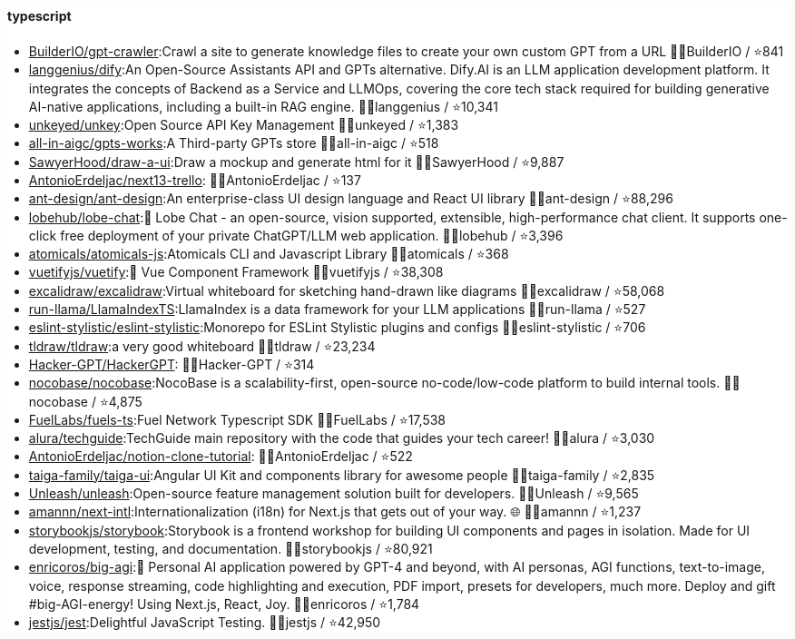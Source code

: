 #### typescript
* [BuilderIO/gpt-crawler](https://github.com/BuilderIO/gpt-crawler):Crawl a site to generate knowledge files to create your own custom GPT from a URL 🧑‍💻BuilderIO / ⭐841
* [langgenius/dify](https://github.com/langgenius/dify):An Open-Source Assistants API and GPTs alternative. Dify.AI is an LLM application development platform. It integrates the concepts of Backend as a Service and LLMOps, covering the core tech stack required for building generative AI-native applications, including a built-in RAG engine. 🧑‍💻langgenius / ⭐10,341
* [unkeyed/unkey](https://github.com/unkeyed/unkey):Open Source API Key Management 🧑‍💻unkeyed / ⭐1,383
* [all-in-aigc/gpts-works](https://github.com/all-in-aigc/gpts-works):A Third-party GPTs store 🧑‍💻all-in-aigc / ⭐518
* [SawyerHood/draw-a-ui](https://github.com/SawyerHood/draw-a-ui):Draw a mockup and generate html for it 🧑‍💻SawyerHood / ⭐9,887
* [AntonioErdeljac/next13-trello](https://github.com/AntonioErdeljac/next13-trello): 🧑‍💻AntonioErdeljac / ⭐137
* [ant-design/ant-design](https://github.com/ant-design/ant-design):An enterprise-class UI design language and React UI library 🧑‍💻ant-design / ⭐88,296
* [lobehub/lobe-chat](https://github.com/lobehub/lobe-chat):🤖 Lobe Chat - an open-source, vision supported, extensible, high-performance chat client. It supports one-click free deployment of your private ChatGPT/LLM web application. 🧑‍💻lobehub / ⭐3,396
* [atomicals/atomicals-js](https://github.com/atomicals/atomicals-js):Atomicals CLI and Javascript Library 🧑‍💻atomicals / ⭐368
* [vuetifyjs/vuetify](https://github.com/vuetifyjs/vuetify):🐉 Vue Component Framework 🧑‍💻vuetifyjs / ⭐38,308
* [excalidraw/excalidraw](https://github.com/excalidraw/excalidraw):Virtual whiteboard for sketching hand-drawn like diagrams 🧑‍💻excalidraw / ⭐58,068
* [run-llama/LlamaIndexTS](https://github.com/run-llama/LlamaIndexTS):LlamaIndex is a data framework for your LLM applications 🧑‍💻run-llama / ⭐527
* [eslint-stylistic/eslint-stylistic](https://github.com/eslint-stylistic/eslint-stylistic):Monorepo for ESLint Stylistic plugins and configs 🧑‍💻eslint-stylistic / ⭐706
* [tldraw/tldraw](https://github.com/tldraw/tldraw):a very good whiteboard 🧑‍💻tldraw / ⭐23,234
* [Hacker-GPT/HackerGPT](https://github.com/Hacker-GPT/HackerGPT): 🧑‍💻Hacker-GPT / ⭐314
* [nocobase/nocobase](https://github.com/nocobase/nocobase):NocoBase is a scalability-first, open-source no-code/low-code platform to build internal tools. 🧑‍💻nocobase / ⭐4,875
* [FuelLabs/fuels-ts](https://github.com/FuelLabs/fuels-ts):Fuel Network Typescript SDK 🧑‍💻FuelLabs / ⭐17,538
* [alura/techguide](https://github.com/alura/techguide):TechGuide main repository with the code that guides your tech career! 🧑‍💻alura / ⭐3,030
* [AntonioErdeljac/notion-clone-tutorial](https://github.com/AntonioErdeljac/notion-clone-tutorial): 🧑‍💻AntonioErdeljac / ⭐522
* [taiga-family/taiga-ui](https://github.com/taiga-family/taiga-ui):Angular UI Kit and components library for awesome people 🧑‍💻taiga-family / ⭐2,835
* [Unleash/unleash](https://github.com/Unleash/unleash):Open-source feature management solution built for developers. 🧑‍💻Unleash / ⭐9,565
* [amannn/next-intl](https://github.com/amannn/next-intl):Internationalization (i18n) for Next.js that gets out of your way. 🌐 🧑‍💻amannn / ⭐1,237
* [storybookjs/storybook](https://github.com/storybookjs/storybook):Storybook is a frontend workshop for building UI components and pages in isolation. Made for UI development, testing, and documentation. 🧑‍💻storybookjs / ⭐80,921
* [enricoros/big-agi](https://github.com/enricoros/big-agi):💬 Personal AI application powered by GPT-4 and beyond, with AI personas, AGI functions, text-to-image, voice, response streaming, code highlighting and execution, PDF import, presets for developers, much more. Deploy and gift #big-AGI-energy! Using Next.js, React, Joy. 🧑‍💻enricoros / ⭐1,784
* [jestjs/jest](https://github.com/jestjs/jest):Delightful JavaScript Testing. 🧑‍💻jestjs / ⭐42,950
